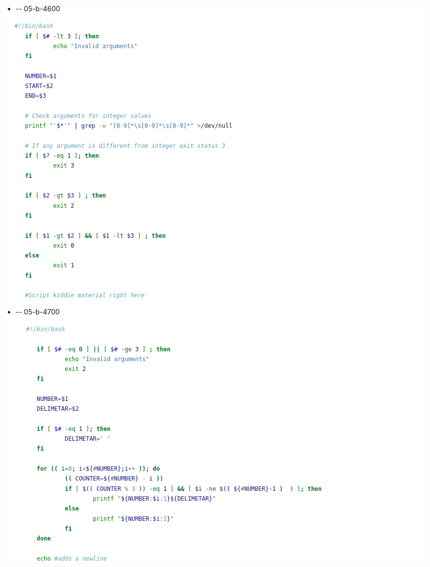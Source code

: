   - -- 05-b-4600

  ```bash
     #!/bin/bash
        if [ $# -lt 3 ]; then
                echo "Invalid arguments"
        fi
        
        NUMBER=$1
        START=$2
        END=$3
        
        # Check arguments for integer values
        printf "'$*'" | grep -w "[0-9]*\s[0-9]*\s[0-9]*" >/dev/null
        
        # If any argument is different from integer exit status 3
        if [ $? -eq 1 ]; then
                exit 3
        fi
        
        if [ $2 -gt $3 ] ; then
                exit 2
        fi
        
        if [ $1 -gt $2 ] && [ $1 -lt $3 ] ; then
                exit 0
        else
                exit 1
        fi
        
        #Script kiddie material right here

  ```

- -- 05-b-4700
  ```bash
     #!/bin/bash

        if [ $# -eq 0 ] || [ $# -ge 3 ] ; then
                echo "Invalid arguments"
                exit 2
        fi

        NUMBER=$1
        DELIMETAR=$2

        if [ $# -eq 1 ]; then
                DELIMETAR=' '
        fi

        for (( i=0; i<${#NUMBER};i++ )); do
                (( COUNTER=${#NUMBER} - i ))
                if [ $(( COUNTER % 3 )) -eq 1 ] && [ $i -ne $(( ${#NUMBER}-1 )  ) ]; then
                        printf "${NUMBER:$i:1}${DELIMETAR}"
                else
                        printf "${NUMBER:$i:1}"
                fi
        done

        echo #adds a newline

  ```
